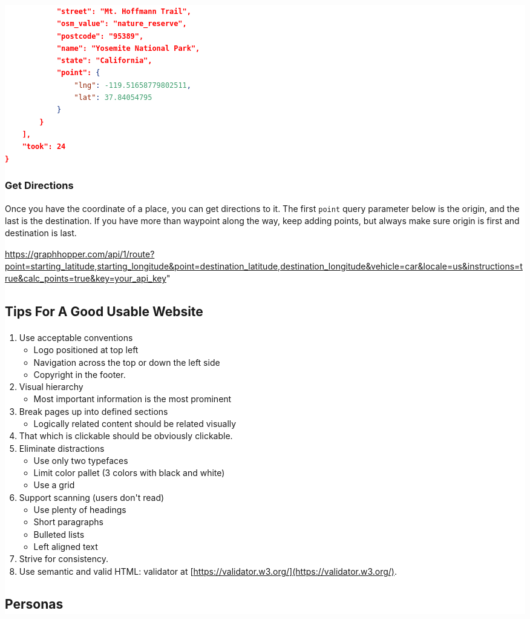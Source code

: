 ```json
            "street": "Mt. Hoffmann Trail",
            "osm_value": "nature_reserve",
            "postcode": "95389",
            "name": "Yosemite National Park",
            "state": "California",
            "point": {
                "lng": -119.51658779802511,
                "lat": 37.84054795
            }
        }
    ],
    "took": 24
}
```

### Get Directions

Once you have the coordinate of a place, you can get directions to it. The first `point` query parameter below is the origin, and the last is the destination. If you have more than waypoint along the way, keep adding points, but always make sure origin is first and destination is last.

https://graphhopper.com/api/1/route?point=starting_latitude,starting_longitude&point=destination_latitude,destination_longitude&vehicle=car&locale=us&instructions=true&calc_points=true&key=your_api_key"

## Tips For A Good Usable Website
1. Use acceptable conventions
   * Logo positioned at top left
   * Navigation across the top or down the left side
   * Copyright in the footer.
2. Visual hierarchy
   * Most important information is the most prominent
3. Break pages up into defined sections
   * Logically related content should be related visually
4. That which is clickable should be obviously clickable.
5. Eliminate distractions
   * Use only two typefaces
   * Limit color pallet (3 colors with black and white)
   * Use a grid
6. Support scanning (users don't read)
   * Use plenty of headings
   * Short paragraphs
   * Bulleted lists
   * Left aligned text
7. Strive for consistency.
8. Use semantic and valid HTML: validator at [https://validator.w3.org/](https://validator.w3.org/).

## Personas
